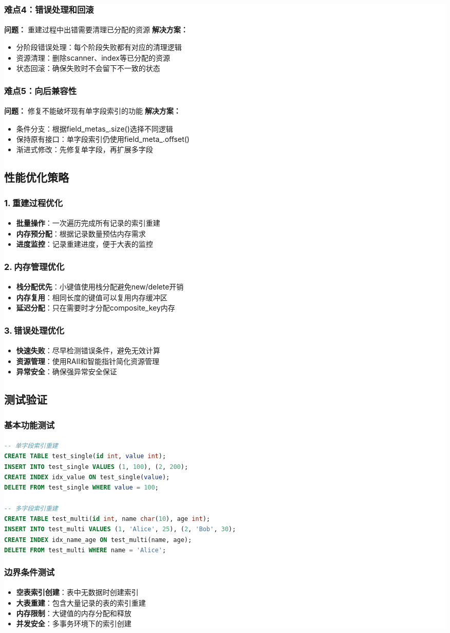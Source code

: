 ### 难点4：错误处理和回滚
**问题：** 重建过程中出错需要清理已分配的资源
**解决方案：**
- 分阶段错误处理：每个阶段失败都有对应的清理逻辑
- 资源清理：删除scanner、index等已分配的资源
- 状态回滚：确保失败时不会留下不一致的状态

### 难点5：向后兼容性
**问题：** 修复不能破坏现有单字段索引的功能
**解决方案：**
- 条件分支：根据field_metas_.size()选择不同逻辑
- 保持原有接口：单字段索引仍使用field_meta_.offset()
- 渐进式修改：先修复单字段，再扩展多字段

## 性能优化策略

### 1. 重建过程优化
- **批量操作**：一次遍历完成所有记录的索引重建
- **内存预分配**：根据记录数量预估内存需求
- **进度监控**：记录重建进度，便于大表的监控

### 2. 内存管理优化
- **栈分配优先**：小键值使用栈分配避免new/delete开销
- **内存复用**：相同长度的键值可以复用内存缓冲区
- **延迟分配**：只在需要时才分配composite_key内存

### 3. 错误处理优化
- **快速失败**：尽早检测错误条件，避免无效计算
- **资源管理**：使用RAII和智能指针简化资源管理
- **异常安全**：确保强异常安全保证

## 测试验证

### 基本功能测试
```sql
-- 单字段索引重建
CREATE TABLE test_single(id int, value int);
INSERT INTO test_single VALUES (1, 100), (2, 200);
CREATE INDEX idx_value ON test_single(value);
DELETE FROM test_single WHERE value = 100;

-- 多字段索引重建  
CREATE TABLE test_multi(id int, name char(10), age int);
INSERT INTO test_multi VALUES (1, 'Alice', 25), (2, 'Bob', 30);
CREATE INDEX idx_name_age ON test_multi(name, age);
DELETE FROM test_multi WHERE name = 'Alice';
```

### 边界条件测试
- **空表索引创建**：表中无数据时创建索引
- **大表重建**：包含大量记录的表的索引重建
- **内存限制**：大键值的内存分配和释放
- **并发安全**：多事务环境下的索引创建
